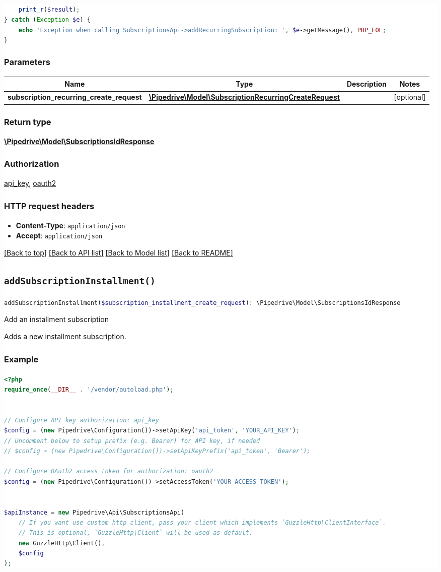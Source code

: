 ```php
    print_r($result);
} catch (Exception $e) {
    echo 'Exception when calling SubscriptionsApi->addRecurringSubscription: ', $e->getMessage(), PHP_EOL;
}
```

### Parameters

Name | Type | Description  | Notes
------------- | ------------- | ------------- | -------------
 **subscription_recurring_create_request** | [**\Pipedrive\Model\SubscriptionRecurringCreateRequest**](../Model/SubscriptionRecurringCreateRequest.md)|  | [optional]

### Return type

[**\Pipedrive\Model\SubscriptionsIdResponse**](../Model/SubscriptionsIdResponse.md)

### Authorization

[api_key](../../README.md#api_key), [oauth2](../../README.md#oauth2)

### HTTP request headers

- **Content-Type**: `application/json`
- **Accept**: `application/json`

[[Back to top]](#) [[Back to API list]](../../README.md#endpoints)
[[Back to Model list]](../../README.md#models)
[[Back to README]](../../README.md)

## `addSubscriptionInstallment()`

```php
addSubscriptionInstallment($subscription_installment_create_request): \Pipedrive\Model\SubscriptionsIdResponse
```

Add an installment subscription

Adds a new installment subscription.

### Example

```php
<?php
require_once(__DIR__ . '/vendor/autoload.php');


// Configure API key authorization: api_key
$config = (new Pipedrive\Configuration())->setApiKey('api_token', 'YOUR_API_KEY');
// Uncomment below to setup prefix (e.g. Bearer) for API key, if needed
// $config = (new Pipedrive\Configuration())->setApiKeyPrefix('api_token', 'Bearer');

// Configure OAuth2 access token for authorization: oauth2
$config = (new Pipedrive\Configuration())->setAccessToken('YOUR_ACCESS_TOKEN');


$apiInstance = new Pipedrive\Api\SubscriptionsApi(
    // If you want use custom http client, pass your client which implements `GuzzleHttp\ClientInterface`.
    // This is optional, `GuzzleHttp\Client` will be used as default.
    new GuzzleHttp\Client(),
    $config
);
```